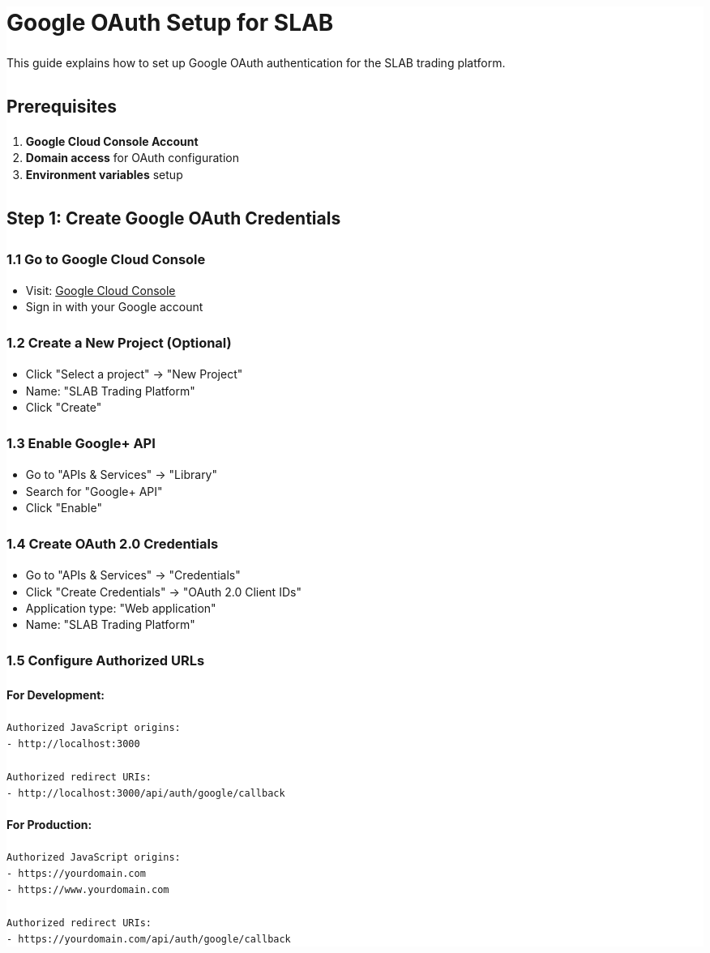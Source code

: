 # Google OAuth Setup for SLAB

This guide explains how to set up Google OAuth authentication for the SLAB trading platform.

## Prerequisites

1. **Google Cloud Console Account**
2. **Domain access** for OAuth configuration
3. **Environment variables** setup

## Step 1: Create Google OAuth Credentials

### 1.1 Go to Google Cloud Console
- Visit: [Google Cloud Console](https://console.cloud.google.com/)
- Sign in with your Google account

### 1.2 Create a New Project (Optional)
- Click "Select a project" → "New Project"
- Name: "SLAB Trading Platform"
- Click "Create"

### 1.3 Enable Google+ API
- Go to "APIs & Services" → "Library"
- Search for "Google+ API"
- Click "Enable"

### 1.4 Create OAuth 2.0 Credentials
- Go to "APIs & Services" → "Credentials"
- Click "Create Credentials" → "OAuth 2.0 Client IDs"
- Application type: "Web application"
- Name: "SLAB Trading Platform"

### 1.5 Configure Authorized URLs

#### For Development:
```
Authorized JavaScript origins:
- http://localhost:3000

Authorized redirect URIs:
- http://localhost:3000/api/auth/google/callback
```

#### For Production:
```
Authorized JavaScript origins:
- https://yourdomain.com
- https://www.yourdomain.com

Authorized redirect URIs:
- https://yourdomain.com/api/auth/google/callback
```
